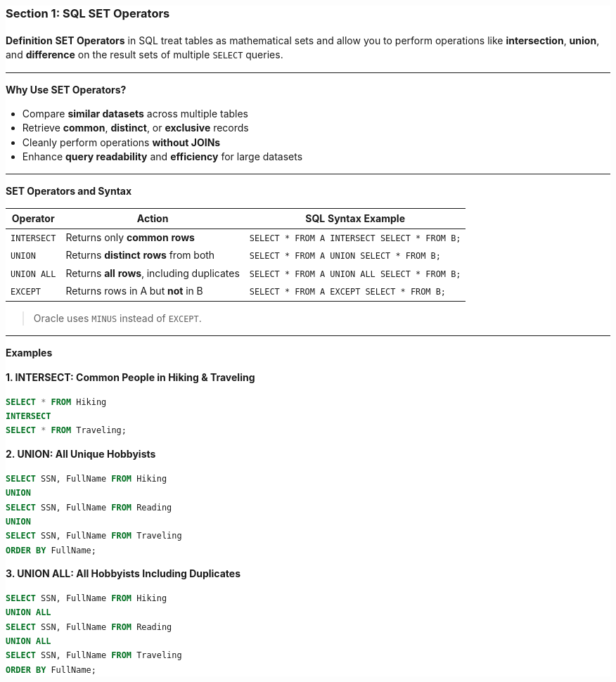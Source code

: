 ### Section 1: SQL SET Operators

**Definition**
**SET Operators** in SQL treat tables as mathematical sets and allow you to perform operations like **intersection**, **union**, and **difference** on the result sets of multiple `SELECT` queries.

---

**Why Use SET Operators?**

* Compare **similar datasets** across multiple tables
* Retrieve **common**, **distinct**, or **exclusive** records
* Cleanly perform operations **without JOINs**
* Enhance **query readability** and **efficiency** for large datasets

---

**SET Operators and Syntax**

| Operator    | Action                                     | SQL Syntax Example                           |
| ----------- | ------------------------------------------ | -------------------------------------------- |
| `INTERSECT` | Returns only **common rows**               | `SELECT * FROM A INTERSECT SELECT * FROM B;` |
| `UNION`     | Returns **distinct rows** from both        | `SELECT * FROM A UNION SELECT * FROM B;`     |
| `UNION ALL` | Returns **all rows**, including duplicates | `SELECT * FROM A UNION ALL SELECT * FROM B;` |
| `EXCEPT`    | Returns rows in A but **not** in B         | `SELECT * FROM A EXCEPT SELECT * FROM B;`    |

> Oracle uses `MINUS` instead of `EXCEPT`.

---

**Examples**

**1. INTERSECT: Common People in Hiking & Traveling**

```sql
SELECT * FROM Hiking
INTERSECT
SELECT * FROM Traveling;
```

**2. UNION: All Unique Hobbyists**

```sql
SELECT SSN, FullName FROM Hiking
UNION
SELECT SSN, FullName FROM Reading
UNION
SELECT SSN, FullName FROM Traveling
ORDER BY FullName;
```

**3. UNION ALL: All Hobbyists Including Duplicates**

```sql
SELECT SSN, FullName FROM Hiking
UNION ALL
SELECT SSN, FullName FROM Reading
UNION ALL
SELECT SSN, FullName FROM Traveling
ORDER BY FullName;
```
